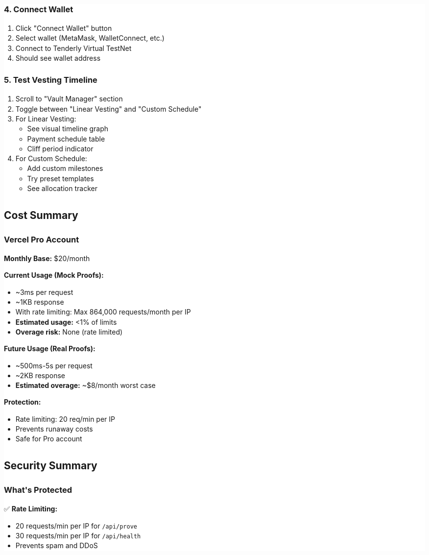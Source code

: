 ### 4. Connect Wallet

1. Click "Connect Wallet" button
2. Select wallet (MetaMask, WalletConnect, etc.)
3. Connect to Tenderly Virtual TestNet
4. Should see wallet address

### 5. Test Vesting Timeline

1. Scroll to "Vault Manager" section
2. Toggle between "Linear Vesting" and "Custom Schedule"
3. For Linear Vesting:
   - See visual timeline graph
   - Payment schedule table
   - Cliff period indicator
4. For Custom Schedule:
   - Add custom milestones
   - Try preset templates
   - See allocation tracker

## Cost Summary

### Vercel Pro Account

**Monthly Base:** $20/month

**Current Usage (Mock Proofs):**
- ~3ms per request
- ~1KB response
- With rate limiting: Max 864,000 requests/month per IP
- **Estimated usage:** <1% of limits
- **Overage risk:** None (rate limited)

**Future Usage (Real Proofs):**
- ~500ms-5s per request
- ~2KB response
- **Estimated overage:** ~$8/month worst case

**Protection:**
- Rate limiting: 20 req/min per IP
- Prevents runaway costs
- Safe for Pro account

## Security Summary

### What's Protected

✅ **Rate Limiting:**
- 20 requests/min per IP for `/api/prove`
- 30 requests/min per IP for `/api/health`
- Prevents spam and DDoS
